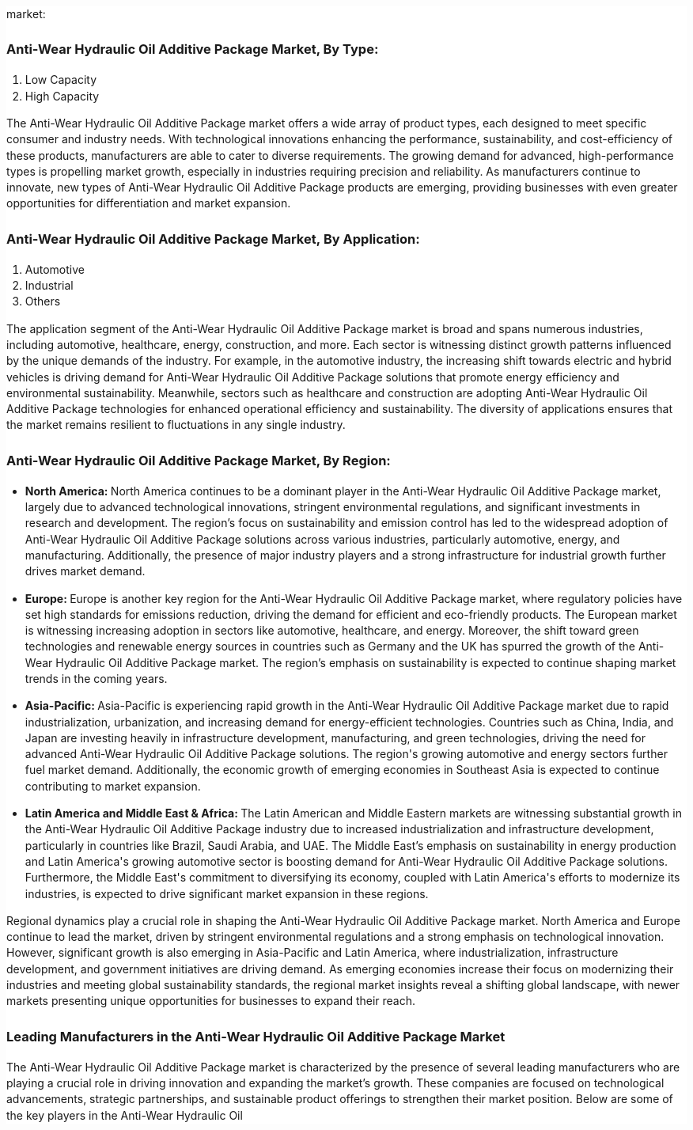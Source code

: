 market:</p><h3><strong>Anti-Wear Hydraulic Oil Additive Package Market, By Type:<br /></strong></h3><ol><li>Low Capacity<li> High Capacity</li></ol><p>The Anti-Wear Hydraulic Oil Additive Package market offers a wide array of product types, each designed to meet specific consumer and industry needs. With technological innovations enhancing the performance, sustainability, and cost-efficiency of these products, manufacturers are able to cater to diverse requirements. The growing demand for advanced, high-performance types is propelling market growth, especially in industries requiring precision and reliability. As manufacturers continue to innovate, new types of Anti-Wear Hydraulic Oil Additive Package products are emerging, providing businesses with even greater opportunities for differentiation and market expansion.</p><h3>Anti-Wear Hydraulic Oil Additive Package Market,&nbsp;By Application:</h3><ol><li>Automotive<li> Industrial<li> Others</li></ol><p>The application segment of the Anti-Wear Hydraulic Oil Additive Package market is broad and spans numerous industries, including automotive, healthcare, energy, construction, and more. Each sector is witnessing distinct growth patterns influenced by the unique demands of the industry. For example, in the automotive industry, the increasing shift towards electric and hybrid vehicles is driving demand for Anti-Wear Hydraulic Oil Additive Package solutions that promote energy efficiency and environmental sustainability. Meanwhile, sectors such as healthcare and construction are adopting Anti-Wear Hydraulic Oil Additive Package technologies for enhanced operational efficiency and sustainability. The diversity of applications ensures that the market remains resilient to fluctuations in any single industry.</p><h3>Anti-Wear Hydraulic Oil Additive Package Market, By Region:</h3><ul><li><p><strong>North America:&nbsp;</strong>North America continues to be a dominant player in the Anti-Wear Hydraulic Oil Additive Package market, largely due to advanced technological innovations, stringent environmental regulations, and significant investments in research and development. The region&rsquo;s focus on sustainability and emission control has led to the widespread adoption of Anti-Wear Hydraulic Oil Additive Package solutions across various industries, particularly automotive, energy, and manufacturing. Additionally, the presence of major industry players and a strong infrastructure for industrial growth further drives market demand.</p></li><li><p><strong><strong>Europe:&nbsp;</strong></strong>Europe is another key region for the Anti-Wear Hydraulic Oil Additive Package market, where regulatory policies have set high standards for emissions reduction, driving the demand for efficient and eco-friendly products. The European market is witnessing increasing adoption in sectors like automotive, healthcare, and energy. Moreover, the shift toward green technologies and renewable energy sources in countries such as Germany and the UK has spurred the growth of the Anti-Wear Hydraulic Oil Additive Package market. The region&rsquo;s emphasis on sustainability is expected to continue shaping market trends in the coming years.</p></li><li><p><strong><strong>Asia-Pacific:&nbsp;</strong></strong>Asia-Pacific is experiencing rapid growth in the Anti-Wear Hydraulic Oil Additive Package market due to rapid industrialization, urbanization, and increasing demand for energy-efficient technologies. Countries such as China, India, and Japan are investing heavily in infrastructure development, manufacturing, and green technologies, driving the need for advanced Anti-Wear Hydraulic Oil Additive Package solutions. The region's growing automotive and energy sectors further fuel market demand. Additionally, the economic growth of emerging economies in Southeast Asia is expected to continue contributing to market expansion.</p></li><li><p><strong><strong>Latin America and Middle East &amp; Africa:&nbsp;</strong></strong>The Latin American and Middle Eastern markets are witnessing substantial growth in the Anti-Wear Hydraulic Oil Additive Package industry due to increased industrialization and infrastructure development, particularly in countries like Brazil, Saudi Arabia, and UAE. The Middle East&rsquo;s emphasis on sustainability in energy production and Latin America's growing automotive sector is boosting demand for Anti-Wear Hydraulic Oil Additive Package solutions. Furthermore, the Middle East's commitment to diversifying its economy, coupled with Latin America's efforts to modernize its industries, is expected to drive significant market expansion in these regions.</p></li></ul><p>Regional dynamics play a crucial role in shaping the Anti-Wear Hydraulic Oil Additive Package market. North America and Europe continue to lead the market, driven by stringent environmental regulations and a strong emphasis on technological innovation. However, significant growth is also emerging in Asia-Pacific and Latin America, where industrialization, infrastructure development, and government initiatives are driving demand. As emerging economies increase their focus on modernizing their industries and meeting global sustainability standards, the regional market insights reveal a shifting global landscape, with newer markets presenting unique opportunities for businesses to expand their reach.</p><h3><strong>Leading Manufacturers in the Anti-Wear Hydraulic Oil Additive Package Market</strong></h3><p>The Anti-Wear Hydraulic Oil Additive Package market is characterized by the presence of several leading manufacturers who are playing a crucial role in driving innovation and expanding the market&rsquo;s growth. These companies are focused on technological advancements, strategic partnerships, and sustainable product offerings to strengthen their market position. Below are some of the key players in the Anti-Wear Hydraulic Oil